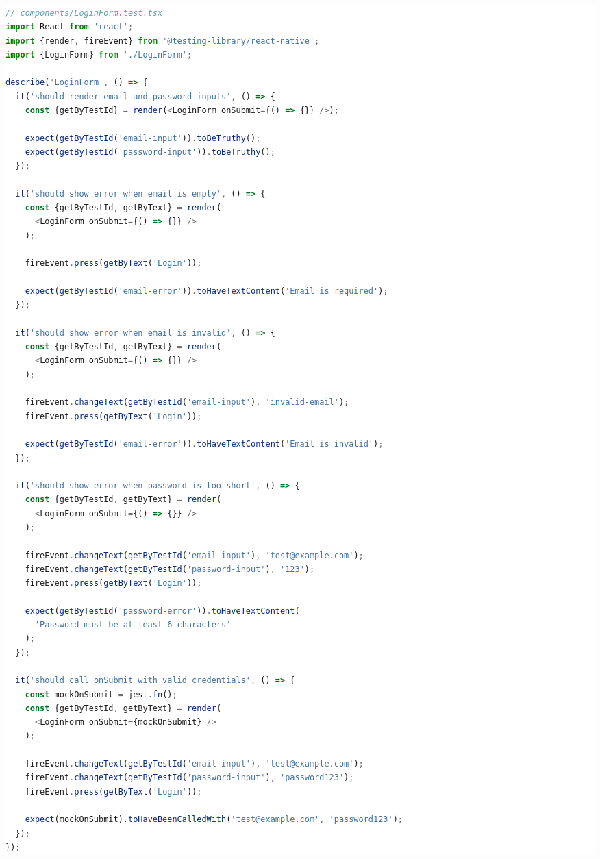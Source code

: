 ```typescript
```

```typescript
// components/LoginForm.test.tsx
import React from 'react';
import {render, fireEvent} from '@testing-library/react-native';
import {LoginForm} from './LoginForm';

describe('LoginForm', () => {
  it('should render email and password inputs', () => {
    const {getByTestId} = render(<LoginForm onSubmit={() => {}} />);

    expect(getByTestId('email-input')).toBeTruthy();
    expect(getByTestId('password-input')).toBeTruthy();
  });

  it('should show error when email is empty', () => {
    const {getByTestId, getByText} = render(
      <LoginForm onSubmit={() => {}} />
    );

    fireEvent.press(getByText('Login'));

    expect(getByTestId('email-error')).toHaveTextContent('Email is required');
  });

  it('should show error when email is invalid', () => {
    const {getByTestId, getByText} = render(
      <LoginForm onSubmit={() => {}} />
    );

    fireEvent.changeText(getByTestId('email-input'), 'invalid-email');
    fireEvent.press(getByText('Login'));

    expect(getByTestId('email-error')).toHaveTextContent('Email is invalid');
  });

  it('should show error when password is too short', () => {
    const {getByTestId, getByText} = render(
      <LoginForm onSubmit={() => {}} />
    );

    fireEvent.changeText(getByTestId('email-input'), 'test@example.com');
    fireEvent.changeText(getByTestId('password-input'), '123');
    fireEvent.press(getByText('Login'));

    expect(getByTestId('password-error')).toHaveTextContent(
      'Password must be at least 6 characters'
    );
  });

  it('should call onSubmit with valid credentials', () => {
    const mockOnSubmit = jest.fn();
    const {getByTestId, getByText} = render(
      <LoginForm onSubmit={mockOnSubmit} />
    );

    fireEvent.changeText(getByTestId('email-input'), 'test@example.com');
    fireEvent.changeText(getByTestId('password-input'), 'password123');
    fireEvent.press(getByText('Login'));

    expect(mockOnSubmit).toHaveBeenCalledWith('test@example.com', 'password123');
  });
});
```
